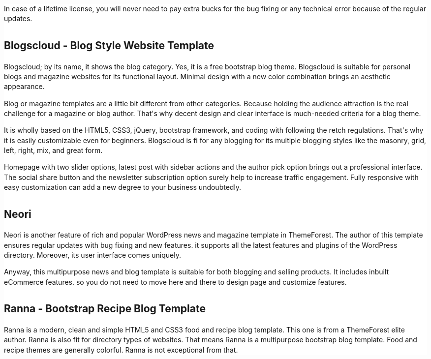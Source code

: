 In case of a lifetime license, you will never need to pay extra bucks for the bug fixing or any technical error because of the regular updates.

<Download href="https://themes.getbootstrap.com/product/milo-magazineblog-theme/"/>
<Demo href="https://milo.bootlab.io/"/>

## Blogscloud - Blog Style Website Template

<Mockup src="/blog/blogscloud.png" alt="BlogsCloud - bootstrap blog template"/>

Blogscloud; by its name, it shows the blog category. Yes, it is a free bootstrap blog theme. Blogscloud is suitable for personal blogs and magazine websites for its functional layout. Minimal design with a new color combination brings an aesthetic appearance.

Blog or magazine templates are a little bit different from other categories. Because holding the audience attraction is the real challenge for a magazine or blog author. That's why decent design and clear interface is much-needed criteria for a blog theme.

It is wholly based on the HTML5, CSS3, jQuery, bootstrap framework, and coding with following the retch regulations. That's why it is easily customizable even for beginners. Blogscloud is fi for any blogging for its multiple blogging styles like the masonry, grid, left, right, mix, and great form.

Homepage with two slider options, latest post with sidebar actions and the author pick option brings out a professional interface. The social share button and the newsletter subscription option surely help to increase traffic engagement. Fully responsive with easy customization can add a new degree to your business undoubtedly.

<Download href="https://www.themevault.net/blogscloud-free-blog-style-website-template"/>
<Demo href="https://demo.themevault.net/?src=blogscloud&goback=blogscloud-free-blog-style-website-template"/>

## Neori

<Mockup src="/blog/neori.png" alt="Neori - News & Entertainment Blog Template"/>

Neori is another feature of rich and popular WordPress news and magazine template in ThemeForest. The author of this template ensures regular updates with bug fixing and new features. it supports all the latest features and plugins of the WordPress directory. Moreover, its user interface comes uniquely.

Anyway, this multipurpose news and blog template is suitable for both blogging and selling products. It includes inbuilt eCommerce features. so you do not need to move here and there to design page and customize features.

<Download href="https://1.envato.market/R9n1a"/>
<Demo href="https://1.envato.market/4NmJM"/>

## Ranna - Bootstrap Recipe Blog Template

<Mockup src="/blog/ranna.png" alt="Ranna - Bootstrap Recipe Blog Template"/>

Ranna is a modern, clean and simple HTML5 and CSS3 food and recipe blog template. This one is from a ThemeForest elite author. Ranna is also fit for directory types of websites. That means Ranna is a multipurpose bootstrap blog template. Food and recipe themes are generally colorful. Ranna is not exceptional from that.
